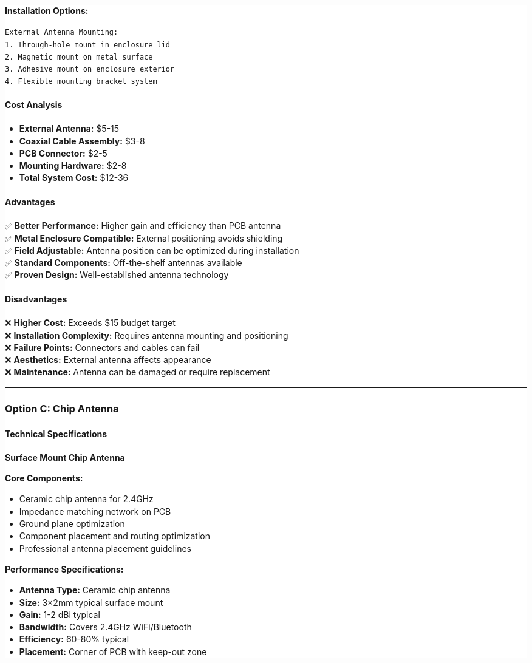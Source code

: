 **Installation Options:**
```
External Antenna Mounting:
1. Through-hole mount in enclosure lid
2. Magnetic mount on metal surface  
3. Adhesive mount on enclosure exterior
4. Flexible mounting bracket system
```

#### Cost Analysis
- **External Antenna:** $5-15
- **Coaxial Cable Assembly:** $3-8
- **PCB Connector:** $2-5
- **Mounting Hardware:** $2-8
- **Total System Cost:** $12-36

#### Advantages
✅ **Better Performance:** Higher gain and efficiency than PCB antenna  
✅ **Metal Enclosure Compatible:** External positioning avoids shielding  
✅ **Field Adjustable:** Antenna position can be optimized during installation  
✅ **Standard Components:** Off-the-shelf antennas available  
✅ **Proven Design:** Well-established antenna technology  

#### Disadvantages
❌ **Higher Cost:** Exceeds $15 budget target  
❌ **Installation Complexity:** Requires antenna mounting and positioning  
❌ **Failure Points:** Connectors and cables can fail  
❌ **Aesthetics:** External antenna affects appearance  
❌ **Maintenance:** Antenna can be damaged or require replacement  

---

### Option C: Chip Antenna

#### Technical Specifications

**Surface Mount Chip Antenna**

**Core Components:**
- Ceramic chip antenna for 2.4GHz
- Impedance matching network on PCB
- Ground plane optimization
- Component placement and routing optimization
- Professional antenna placement guidelines

**Performance Specifications:**
- **Antenna Type:** Ceramic chip antenna
- **Size:** 3×2mm typical surface mount
- **Gain:** 1-2 dBi typical
- **Bandwidth:** Covers 2.4GHz WiFi/Bluetooth
- **Efficiency:** 60-80% typical
- **Placement:** Corner of PCB with keep-out zone
